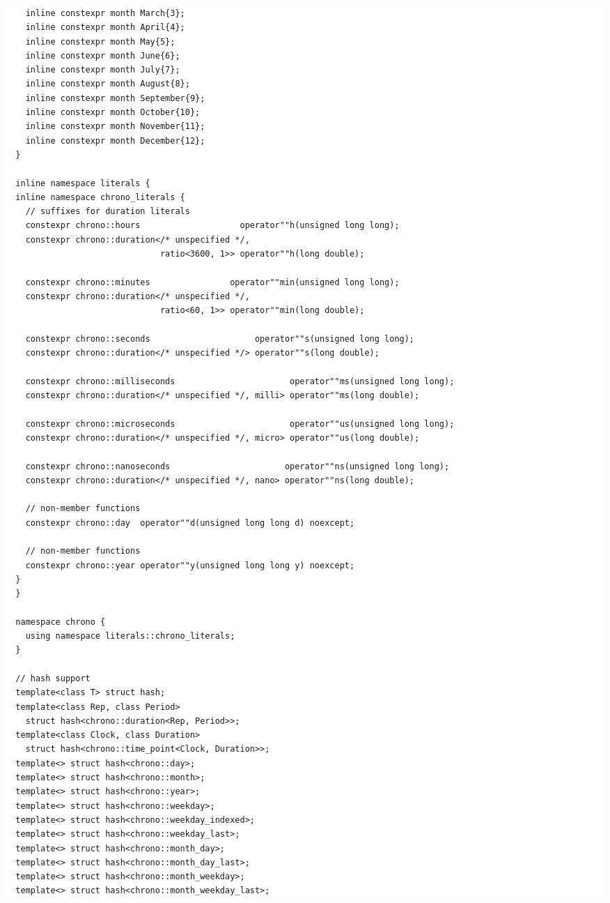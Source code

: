 ```
    inline constexpr month March{3};
    inline constexpr month April{4};
    inline constexpr month May{5};
    inline constexpr month June{6};
    inline constexpr month July{7};
    inline constexpr month August{8};
    inline constexpr month September{9};
    inline constexpr month October{10};
    inline constexpr month November{11};
    inline constexpr month December{12};
  }
 
  inline namespace literals {
  inline namespace chrono_literals {
    // suffixes for duration literals
    constexpr chrono::hours                    operator""h(unsigned long long);
    constexpr chrono::duration</* unspecified */,
                               ratio<3600, 1>> operator""h(long double);
 
    constexpr chrono::minutes                operator""min(unsigned long long);
    constexpr chrono::duration</* unspecified */,
                               ratio<60, 1>> operator""min(long double);
 
    constexpr chrono::seconds                     operator""s(unsigned long long);
    constexpr chrono::duration</* unspecified */> operator""s(long double);
 
    constexpr chrono::milliseconds                       operator""ms(unsigned long long);
    constexpr chrono::duration</* unspecified */, milli> operator""ms(long double);
 
    constexpr chrono::microseconds                       operator""us(unsigned long long);
    constexpr chrono::duration</* unspecified */, micro> operator""us(long double);
 
    constexpr chrono::nanoseconds                       operator""ns(unsigned long long);
    constexpr chrono::duration</* unspecified */, nano> operator""ns(long double);
 
    // non-member functions
    constexpr chrono::day  operator""d(unsigned long long d) noexcept;
 
    // non-member functions
    constexpr chrono::year operator""y(unsigned long long y) noexcept;
  }
  }
 
  namespace chrono {
    using namespace literals::chrono_literals;
  }
 
  // hash support
  template<class T> struct hash;
  template<class Rep, class Period>
    struct hash<chrono::duration<Rep, Period>>;
  template<class Clock, class Duration>
    struct hash<chrono::time_point<Clock, Duration>>;
  template<> struct hash<chrono::day>;
  template<> struct hash<chrono::month>;
  template<> struct hash<chrono::year>;
  template<> struct hash<chrono::weekday>;
  template<> struct hash<chrono::weekday_indexed>;
  template<> struct hash<chrono::weekday_last>;
  template<> struct hash<chrono::month_day>;
  template<> struct hash<chrono::month_day_last>;
  template<> struct hash<chrono::month_weekday>;
  template<> struct hash<chrono::month_weekday_last>;
```